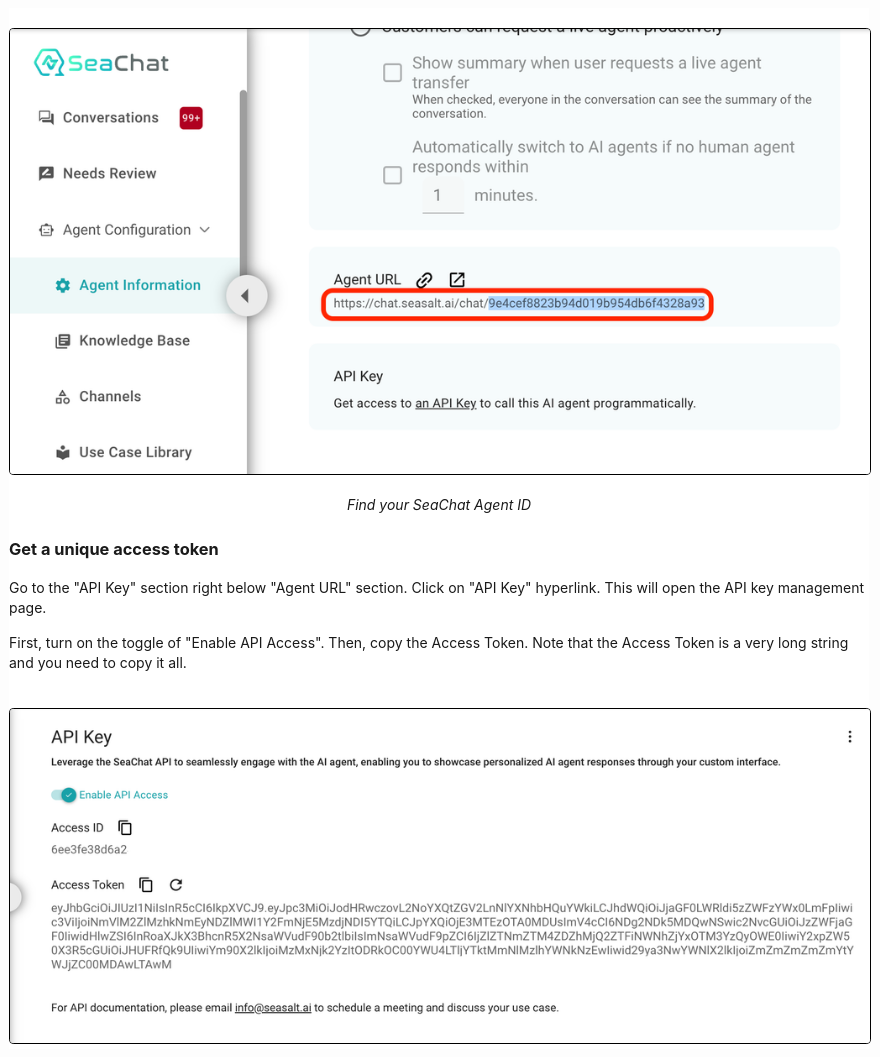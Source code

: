 <br/>
<center>
<a style="border-radius: 0.4rem; cursor: zoom-in;" href="/images/seachat/en/tutorial-google-form/find-seachat-bot-id.png" target="_blank">
<img width="100%" style="border-radius: 0.3rem; border: thin solid black; style="border-radius: 0.4rem" src="/images/seachat/en/tutorial-google-form/find-seachat-bot-id.png" alt="Screenshot illustrating how to find the SeaChat agent ID">
</a>

*Find your SeaChat Agent ID*
</center>

### Get a unique access token

Go to the "API Key" section right below "Agent URL" section. Click on "API Key" hyperlink. This will open the API key management page. 

First, turn on the toggle of "Enable API Access". Then, copy the Access Token. Note that the Access Token is a very long string and you need to copy it all. 

<br/>
<center>
<a style="border-radius: 0.4rem; cursor: zoom-in;" href="/images/seachat/en/tutorial-google-form/generate-seachat-access-token.png" target="_blank">
<img width="100%" style="border-radius: 0.3rem; border: thin solid black; style="border-radius: 0.4rem" src="/images/seachat/en/tutorial-google-form/generate-seachat-access-token.png" alt="Screenshot illustrating how to generate a new SeaChat access token">
</a>
